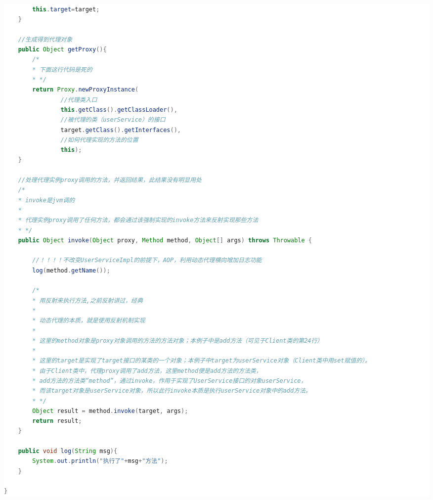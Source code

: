 ```java
        this.target=target;
    }

    //生成得到代理对象
    public Object getProxy(){
        /*
        * 下面这行代码是死的
        * */
        return Proxy.newProxyInstance(
                //代理类入口
                this.getClass().getClassLoader(),
                //被代理的类（userService）的接口
                target.getClass().getInterfaces(),
                //如何代理实现的方法的位置
                this);
    }

    //处理代理实例proxy调用的方法，并返回结果，此结果没有明显用处
    /*
    * invoke是jvm调的
    *
    * 代理实例proxy调用了任何方法，都会通过该强制实现的invoke方法来反射实现那些方法
    * */
    public Object invoke(Object proxy, Method method, Object[] args) throws Throwable {

        //！！！！不改变UserServiceImpl的前提下，AOP，利用动态代理横向增加日志功能
        log(method.getName());

        /*
        * 用反射来执行方法,之前反射讲过，经典
        *
        * 动态代理的本质，就是使用反射机制实现
        *
        * 这里的method对象是proxy对象调用的方法的方法对象；本例子中是add方法（可见于Client类的第24行）
        *
        * 这里的target是实现了target接口的某类的一个对象；本例子中target为userService对象（Client类中用set赋值的）。
        * 由于Client类中，代理proxy调用了add方法，这里method便是add方法的方法类，
        * add方法的方法类“method”，通过invoke，作用于实现了UserService接口的对象userService，
        * 而该target对象是userService对象，所以此行invoke本质是执行userService对象中的add方法。
        * */
        Object result = method.invoke(target, args);
        return result;
    }

    public void log(String msg){
        System.out.println("执行了"+msg+"方法");
    }

}
```
